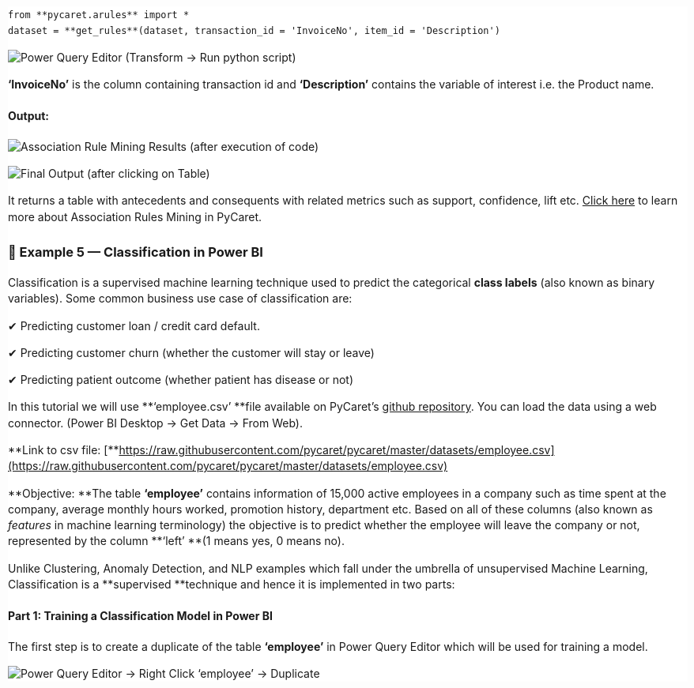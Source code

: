 ```
from **pycaret.arules** import *
dataset = **get_rules**(dataset, transaction_id = 'InvoiceNo', item_id = 'Description')
```

![Power Query Editor (Transform → Run python script)](https://cdn-images-1.medium.com/max/2000/1\*c2QmWam\_1008OCEf0Ct46w.png)

**‘InvoiceNo’** is the column containing transaction id and **‘Description’** contains the variable of interest i.e. the Product name.

#### **Output:**

![Association Rule Mining Results (after execution of code)](https://cdn-images-1.medium.com/max/2000/1\*RCYtFO6XDGI2-qbZdYeMfQ.png)

![Final Output (after clicking on Table)](https://cdn-images-1.medium.com/max/2518/1\*H4rGqsxDtJyVu24yc\_UWHw.png)

It returns a table with antecedents and consequents with related metrics such as support, confidence, lift etc. [Click here](https://www.pycaret.org/association-rule) to learn more about Association Rules Mining in PyCaret.

### 📘 Example 5 — Classification in Power BI

Classification is a supervised machine learning technique used to predict the categorical **class labels** (also known as binary variables). Some common business use case of classification are:

✔ Predicting customer loan / credit card default.

✔ Predicting customer churn (whether the customer will stay or leave)

✔ Predicting patient outcome (whether patient has disease or not)

In this tutorial we will use \*\*‘employee.csv’ \*\*file available on PyCaret’s [github repository](https://github.com/pycaret/pycaret/blob/master/datasets/employee.csv). You can load the data using a web connector. (Power BI Desktop → Get Data → From Web).

\*\*Link to csv file: [\*\*https://raw.githubusercontent.com/pycaret/pycaret/master/datasets/employee.csv](https://raw.githubusercontent.com/pycaret/pycaret/master/datasets/employee.csv)

\*\*Objective: \*\*The table **‘employee’** contains information of 15,000 active employees in a company such as time spent at the company, average monthly hours worked, promotion history, department etc. Based on all of these columns (also known as _features_ in machine learning terminology) the objective is to predict whether the employee will leave the company or not, represented by the column \*\*‘left’ \*\*(1 means yes, 0 means no).

Unlike Clustering, Anomaly Detection, and NLP examples which fall under the umbrella of unsupervised Machine Learning, Classification is a \*\*supervised \*\*technique and hence it is implemented in two parts:

#### **Part 1: Training a Classification Model in Power BI**

The first step is to create a duplicate of the table **‘employee’** in Power Query Editor which will be used for training a model.

![Power Query Editor → Right Click ‘employee’ → Duplicate](https://cdn-images-1.medium.com/max/2760/1\*9t8FyRshmdBqzONMgMRQcQ.png)
